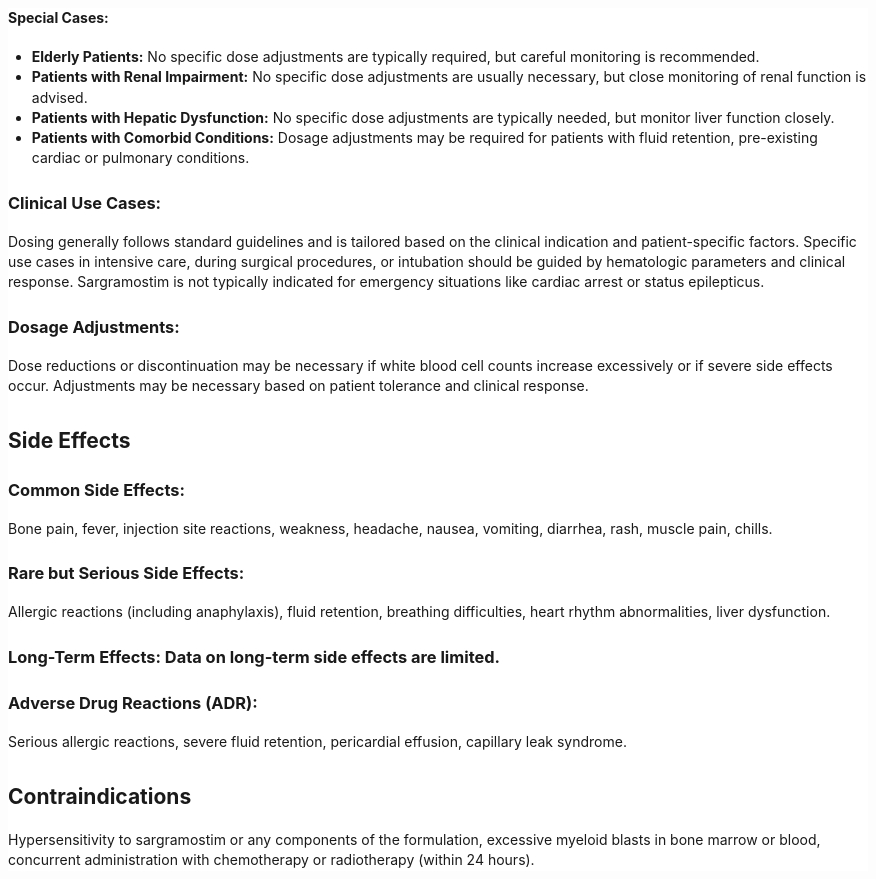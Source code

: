 #### **Special Cases:**

* **Elderly Patients:**  No specific dose adjustments are typically required, but careful monitoring is recommended.
* **Patients with Renal Impairment:** No specific dose adjustments are usually necessary, but close monitoring of renal function is advised.
* **Patients with Hepatic Dysfunction:**  No specific dose adjustments are typically needed, but monitor liver function closely.
* **Patients with Comorbid Conditions:**  Dosage adjustments may be required for patients with fluid retention, pre-existing cardiac or pulmonary conditions.


### **Clinical Use Cases:**

Dosing generally follows standard guidelines and is tailored based on the clinical indication and patient-specific factors. Specific use cases in intensive care, during surgical procedures, or intubation should be guided by hematologic parameters and clinical response.  Sargramostim is not typically indicated for emergency situations like cardiac arrest or status epilepticus.


### **Dosage Adjustments:**

Dose reductions or discontinuation may be necessary if white blood cell counts increase excessively or if severe side effects occur.  Adjustments may be necessary based on patient tolerance and clinical response.


## **Side Effects**


### **Common Side Effects:**

Bone pain, fever, injection site reactions, weakness, headache, nausea, vomiting, diarrhea, rash, muscle pain, chills.


### **Rare but Serious Side Effects:**

Allergic reactions (including anaphylaxis), fluid retention, breathing difficulties, heart rhythm abnormalities,  liver dysfunction.


### **Long-Term Effects:**  Data on long-term side effects are limited.


### **Adverse Drug Reactions (ADR):**

Serious allergic reactions, severe fluid retention, pericardial effusion, capillary leak syndrome.


## **Contraindications**

Hypersensitivity to sargramostim or any components of the formulation, excessive myeloid blasts in bone marrow or blood, concurrent administration with chemotherapy or radiotherapy (within 24 hours).
